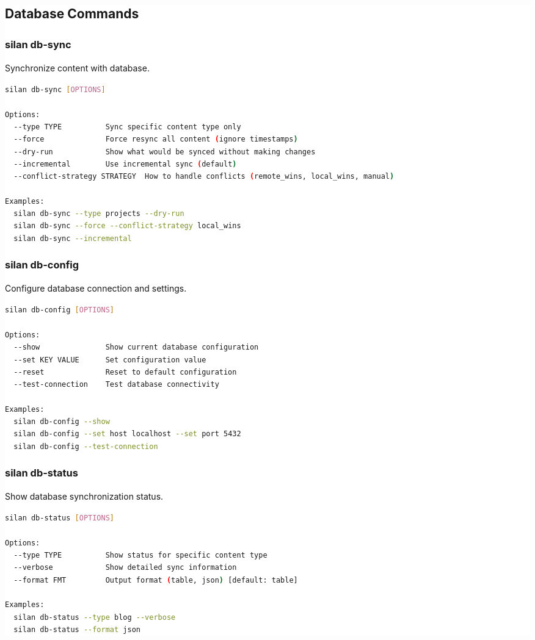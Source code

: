 ## Database Commands

### silan db-sync

Synchronize content with database.

```bash
silan db-sync [OPTIONS]

Options:
  --type TYPE          Sync specific content type only
  --force              Force resync all content (ignore timestamps)
  --dry-run            Show what would be synced without making changes
  --incremental        Use incremental sync (default)
  --conflict-strategy STRATEGY  How to handle conflicts (remote_wins, local_wins, manual)

Examples:
  silan db-sync --type projects --dry-run
  silan db-sync --force --conflict-strategy local_wins
  silan db-sync --incremental
```

### silan db-config

Configure database connection and settings.

```bash
silan db-config [OPTIONS]

Options:
  --show               Show current database configuration
  --set KEY VALUE      Set configuration value
  --reset              Reset to default configuration
  --test-connection    Test database connectivity

Examples:
  silan db-config --show
  silan db-config --set host localhost --set port 5432
  silan db-config --test-connection
```

### silan db-status

Show database synchronization status.

```bash
silan db-status [OPTIONS]

Options:
  --type TYPE          Show status for specific content type
  --verbose            Show detailed sync information
  --format FMT         Output format (table, json) [default: table]

Examples:
  silan db-status --type blog --verbose
  silan db-status --format json
```
